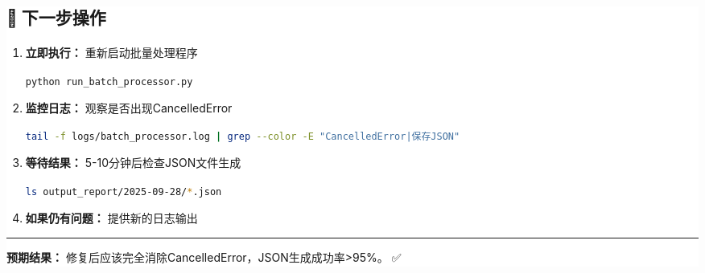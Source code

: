## 🚀 下一步操作

1. **立即执行：** 重新启动批量处理程序
   ```bash
   python run_batch_processor.py
   ```

2. **监控日志：** 观察是否出现CancelledError
   ```bash
   tail -f logs/batch_processor.log | grep --color -E "CancelledError|保存JSON"
   ```

3. **等待结果：** 5-10分钟后检查JSON文件生成
   ```bash
   ls output_report/2025-09-28/*.json
   ```

4. **如果仍有问题：** 提供新的日志输出

---

**预期结果：** 修复后应该完全消除CancelledError，JSON生成成功率>95%。 ✅
